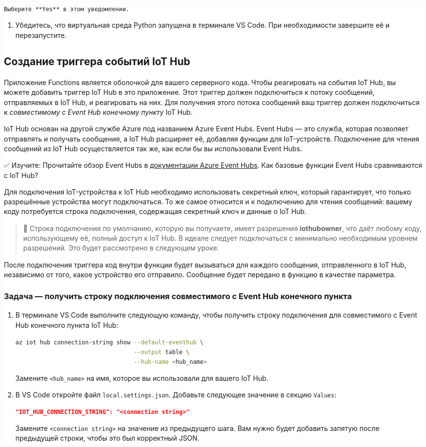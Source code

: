     Выберите **Yes** в этом уведомлении.

1. Убедитесь, что виртуальная среда Python запущена в терминале VS Code. При необходимости завершите её и перезапустите.

## Создание триггера событий IoT Hub

Приложение Functions является оболочкой для вашего серверного кода. Чтобы реагировать на события IoT Hub, вы можете добавить триггер IoT Hub в это приложение. Этот триггер должен подключиться к потоку сообщений, отправляемых в IoT Hub, и реагировать на них. Для получения этого потока сообщений ваш триггер должен подключиться к *совместимому с Event Hub конечному пункту* IoT Hub.

IoT Hub основан на другой службе Azure под названием Azure Event Hubs. Event Hubs — это служба, которая позволяет отправлять и получать сообщения, а IoT Hub расширяет её, добавляя функции для IoT-устройств. Подключение для чтения сообщений из IoT Hub осуществляется так же, как если бы вы использовали Event Hubs.

✅ Изучите: Прочитайте обзор Event Hubs в [документации Azure Event Hubs](https://docs.microsoft.com/azure/event-hubs/event-hubs-about?WT.mc_id=academic-17441-jabenn). Как базовые функции Event Hubs сравниваются с IoT Hub?

Для подключения IoT-устройства к IoT Hub необходимо использовать секретный ключ, который гарантирует, что только разрешённые устройства могут подключаться. То же самое относится и к подключению для чтения сообщений: вашему коду потребуется строка подключения, содержащая секретный ключ и данные о IoT Hub.

> 💁 Строка подключения по умолчанию, которую вы получаете, имеет разрешения **iothubowner**, что даёт любому коду, использующему её, полный доступ к IoT Hub. В идеале следует подключаться с минимально необходимым уровнем разрешений. Это будет рассмотрено в следующем уроке.

После подключения триггера код внутри функции будет вызываться для каждого сообщения, отправленного в IoT Hub, независимо от того, какое устройство его отправило. Сообщение будет передано в функцию в качестве параметра.

### Задача — получить строку подключения совместимого с Event Hub конечного пункта

1. В терминале VS Code выполните следующую команду, чтобы получить строку подключения для совместимого с Event Hub конечного пункта IoT Hub:

    ```sh
    az iot hub connection-string show --default-eventhub \
                                      --output table \
                                      --hub-name <hub_name>
    ```

    Замените `<hub_name>` на имя, которое вы использовали для вашего IoT Hub.

1. В VS Code откройте файл `local.settings.json`. Добавьте следующее значение в секцию `Values`:

    ```json
    "IOT_HUB_CONNECTION_STRING": "<connection string>"
    ```

    Замените `<connection string>` на значение из предыдущего шага. Вам нужно будет добавить запятую после предыдущей строки, чтобы это был корректный JSON.

